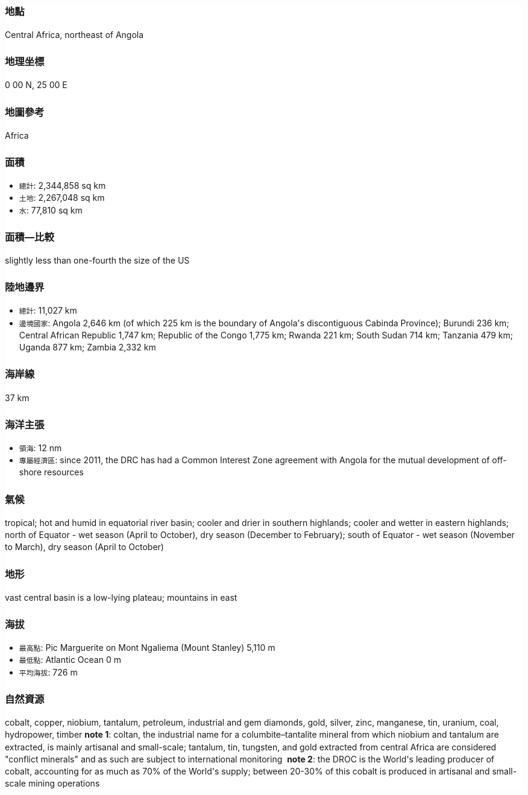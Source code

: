 ### 地點
Central Africa, northeast of Angola

### 地理坐標
0 00 N, 25 00 E

### 地圖參考
Africa

### 面積
- `總計`: 2,344,858 sq km
- `土地`: 2,267,048 sq km
- `水`: 77,810 sq km

### 面積—比較
slightly less than one-fourth the size of the US

### 陸地邊界
- `總計`: 11,027 km
- `邊境國家`: Angola 2,646 km (of which 225 km is the boundary of Angola's discontiguous Cabinda Province); Burundi 236 km; Central African Republic 1,747 km; Republic of the Congo 1,775 km; Rwanda 221 km; South Sudan 714 km; Tanzania 479 km; Uganda 877 km; Zambia 2,332 km

### 海岸線
37 km

### 海洋主張
- `領海`: 12 nm
- `專屬經濟區`: since 2011, the DRC has had a Common Interest Zone agreement with Angola for the mutual development of off-shore resources

### 氣候
tropical; hot and humid in equatorial river basin; cooler and drier in southern highlands; cooler and wetter in eastern highlands; north of Equator - wet season (April to October), dry season (December to February); south of Equator - wet season (November to March), dry season (April to October)

### 地形
vast central basin is a low-lying plateau; mountains in east

### 海拔
- `最高點`: Pic Marguerite on Mont Ngaliema (Mount Stanley) 5,110 m
- `最低點`: Atlantic Ocean 0 m
- `平均海拔`: 726 m

### 自然資源
cobalt, copper, niobium, tantalum, petroleum, industrial and gem diamonds, gold, silver, zinc, manganese, tin, uranium, coal, hydropower, timber
**note 1**:  coltan, the industrial name for a columbite–tantalite mineral from which niobium and tantalum are extracted, is mainly artisanal and small-scale; tantalum, tin, tungsten, and gold extracted from central Africa are considered "conflict minerals" and as such are subject to international monitoring  **note 2**:  the DROC is the World's leading producer of cobalt, accounting for as much as 70% of the World's supply; between 20-30% of this cobalt is produced in artisanal and small-scale mining operations

